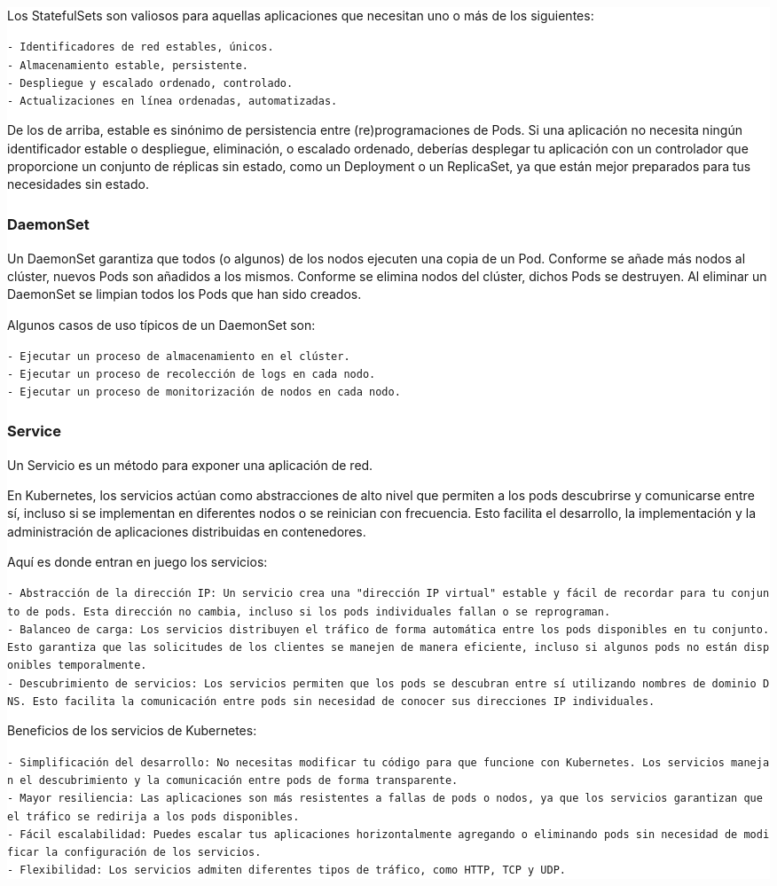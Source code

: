 Los StatefulSets son valiosos para aquellas aplicaciones que necesitan uno o más de los siguientes:

    - Identificadores de red estables, únicos.
    - Almacenamiento estable, persistente.
    - Despliegue y escalado ordenado, controlado.
    - Actualizaciones en línea ordenadas, automatizadas.

De los de arriba, estable es sinónimo de persistencia entre (re)programaciones de Pods. Si una aplicación no necesita ningún identificador estable o despliegue, eliminación, o escalado ordenado, deberías desplegar tu aplicación con un controlador que proporcione un conjunto de réplicas sin estado, como un Deployment o un ReplicaSet, ya que están mejor preparados para tus necesidades sin estado.


### **DaemonSet**

Un DaemonSet garantiza que todos (o algunos) de los nodos ejecuten una copia de un Pod. Conforme se añade más nodos al clúster, nuevos Pods son añadidos a los mismos. Conforme se elimina nodos del clúster, dichos Pods se destruyen. Al eliminar un DaemonSet se limpian todos los Pods que han sido creados.

Algunos casos de uso típicos de un DaemonSet son:

    - Ejecutar un proceso de almacenamiento en el clúster.
    - Ejecutar un proceso de recolección de logs en cada nodo.
    - Ejecutar un proceso de monitorización de nodos en cada nodo.

### **Service**

Un Servicio es un método para exponer una aplicación de red.

En Kubernetes, los servicios actúan como abstracciones de alto nivel que permiten a los pods descubrirse y comunicarse entre sí, incluso si se implementan en diferentes nodos o se reinician con frecuencia. Esto facilita el desarrollo, la implementación y la administración de aplicaciones distribuidas en contenedores.

Aquí es donde entran en juego los servicios:

    - Abstracción de la dirección IP: Un servicio crea una "dirección IP virtual" estable y fácil de recordar para tu conjunto de pods. Esta dirección no cambia, incluso si los pods individuales fallan o se reprograman.
    - Balanceo de carga: Los servicios distribuyen el tráfico de forma automática entre los pods disponibles en tu conjunto. Esto garantiza que las solicitudes de los clientes se manejen de manera eficiente, incluso si algunos pods no están disponibles temporalmente.
    - Descubrimiento de servicios: Los servicios permiten que los pods se descubran entre sí utilizando nombres de dominio DNS. Esto facilita la comunicación entre pods sin necesidad de conocer sus direcciones IP individuales.

Beneficios de los servicios de Kubernetes:

    - Simplificación del desarrollo: No necesitas modificar tu código para que funcione con Kubernetes. Los servicios manejan el descubrimiento y la comunicación entre pods de forma transparente.
    - Mayor resiliencia: Las aplicaciones son más resistentes a fallas de pods o nodos, ya que los servicios garantizan que el tráfico se redirija a los pods disponibles.
    - Fácil escalabilidad: Puedes escalar tus aplicaciones horizontalmente agregando o eliminando pods sin necesidad de modificar la configuración de los servicios.
    - Flexibilidad: Los servicios admiten diferentes tipos de tráfico, como HTTP, TCP y UDP.
